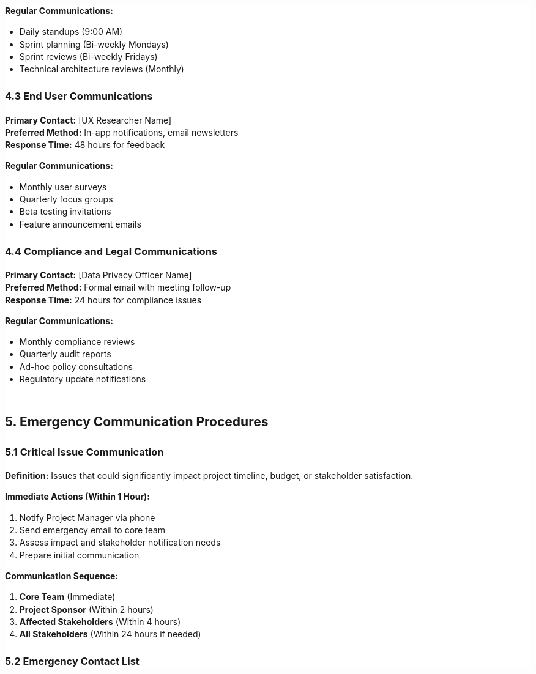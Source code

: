 **Regular Communications:**
- Daily standups (9:00 AM)
- Sprint planning (Bi-weekly Mondays)
- Sprint reviews (Bi-weekly Fridays)
- Technical architecture reviews (Monthly)

### 4.3 End User Communications

**Primary Contact:** [UX Researcher Name]  
**Preferred Method:** In-app notifications, email newsletters  
**Response Time:** 48 hours for feedback  

**Regular Communications:**
- Monthly user surveys
- Quarterly focus groups
- Beta testing invitations
- Feature announcement emails

### 4.4 Compliance and Legal Communications

**Primary Contact:** [Data Privacy Officer Name]  
**Preferred Method:** Formal email with meeting follow-up  
**Response Time:** 24 hours for compliance issues  

**Regular Communications:**
- Monthly compliance reviews
- Quarterly audit reports
- Ad-hoc policy consultations
- Regulatory update notifications

---

## 5. Emergency Communication Procedures

### 5.1 Critical Issue Communication

**Definition:** Issues that could significantly impact project timeline, budget, or stakeholder satisfaction.

**Immediate Actions (Within 1 Hour):**
1. Notify Project Manager via phone
2. Send emergency email to core team
3. Assess impact and stakeholder notification needs
4. Prepare initial communication

**Communication Sequence:**
1. **Core Team** (Immediate)
2. **Project Sponsor** (Within 2 hours)
3. **Affected Stakeholders** (Within 4 hours)
4. **All Stakeholders** (Within 24 hours if needed)

### 5.2 Emergency Contact List
